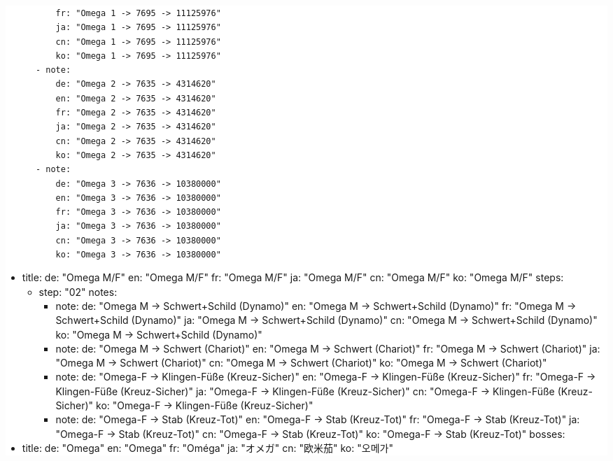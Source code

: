               fr: "Omega 1 -> 7695 -> 11125976"
              ja: "Omega 1 -> 7695 -> 11125976"
              cn: "Omega 1 -> 7695 -> 11125976"
              ko: "Omega 1 -> 7695 -> 11125976"
          - note:
              de: "Omega 2 -> 7635 -> 4314620"
              en: "Omega 2 -> 7635 -> 4314620"
              fr: "Omega 2 -> 7635 -> 4314620"
              ja: "Omega 2 -> 7635 -> 4314620"
              cn: "Omega 2 -> 7635 -> 4314620"
              ko: "Omega 2 -> 7635 -> 4314620"
          - note:
              de: "Omega 3 -> 7636 -> 10380000"
              en: "Omega 3 -> 7636 -> 10380000"
              fr: "Omega 3 -> 7636 -> 10380000"
              ja: "Omega 3 -> 7636 -> 10380000"
              cn: "Omega 3 -> 7636 -> 10380000"
              ko: "Omega 3 -> 7636 -> 10380000"
  - title:
      de: "Omega M/F"
      en: "Omega M/F"
      fr: "Omega M/F"
      ja: "Omega M/F"
      cn: "Omega M/F"
      ko: "Omega M/F"
    steps:
      - step: "02"
        notes:
          - note:
              de: "Omega M -> Schwert+Schild (Dynamo)"
              en: "Omega M -> Schwert+Schild (Dynamo)"
              fr: "Omega M -> Schwert+Schild (Dynamo)"
              ja: "Omega M -> Schwert+Schild (Dynamo)"
              cn: "Omega M -> Schwert+Schild (Dynamo)"
              ko: "Omega M -> Schwert+Schild (Dynamo)"
          - note:
              de: "Omega M -> Schwert (Chariot)"
              en: "Omega M -> Schwert (Chariot)"
              fr: "Omega M -> Schwert (Chariot)"
              ja: "Omega M -> Schwert (Chariot)"
              cn: "Omega M -> Schwert (Chariot)"
              ko: "Omega M -> Schwert (Chariot)"
          - note:
              de: "Omega-F -> Klingen-Füße (Kreuz-Sicher)"
              en: "Omega-F -> Klingen-Füße (Kreuz-Sicher)"
              fr: "Omega-F -> Klingen-Füße (Kreuz-Sicher)"
              ja: "Omega-F -> Klingen-Füße (Kreuz-Sicher)"
              cn: "Omega-F -> Klingen-Füße (Kreuz-Sicher)"
              ko: "Omega-F -> Klingen-Füße (Kreuz-Sicher)"
          - note:
              de: "Omega-F -> Stab (Kreuz-Tot)"
              en: "Omega-F -> Stab (Kreuz-Tot)"
              fr: "Omega-F -> Stab (Kreuz-Tot)"
              ja: "Omega-F -> Stab (Kreuz-Tot)"
              cn: "Omega-F -> Stab (Kreuz-Tot)"
              ko: "Omega-F -> Stab (Kreuz-Tot)"
bosses:
  - title:
      de: "Omega"
      en: "Omega"
      fr: "Oméga"
      ja: "オメガ"
      cn: "欧米茄"
      ko: "오메가"